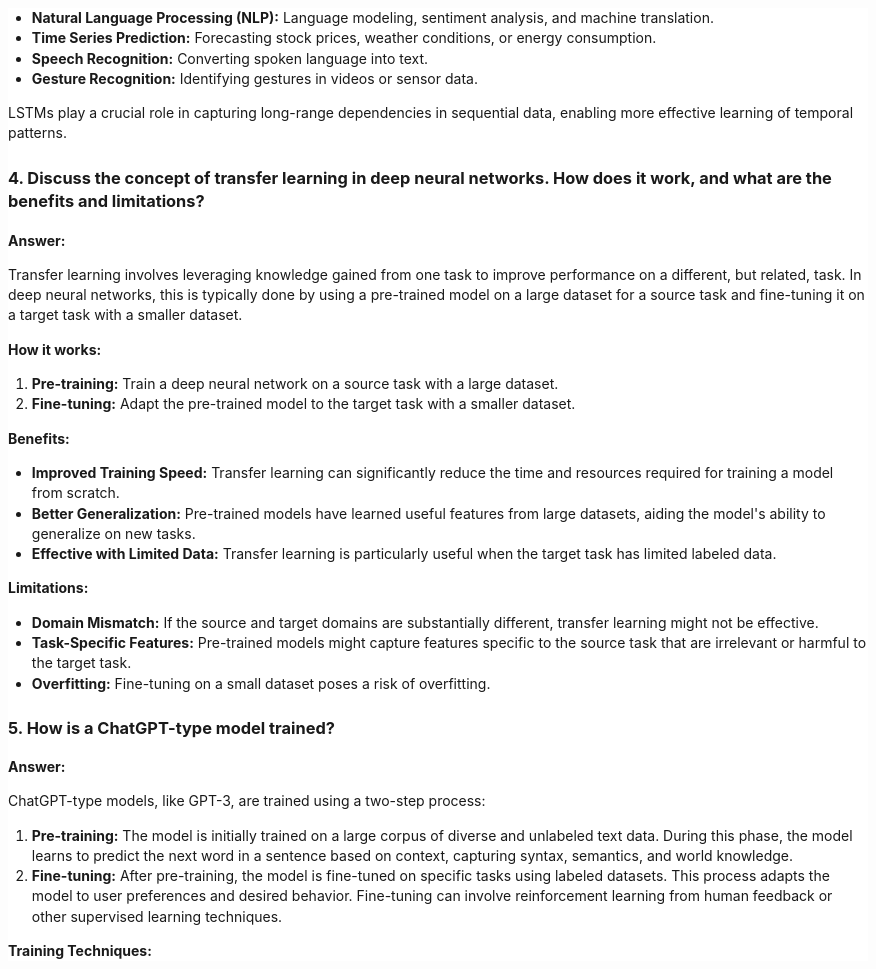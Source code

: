 - **Natural Language Processing (NLP):** Language modeling, sentiment analysis, and machine translation.
- **Time Series Prediction:** Forecasting stock prices, weather conditions, or energy consumption.
- **Speech Recognition:** Converting spoken language into text.
- **Gesture Recognition:** Identifying gestures in videos or sensor data.

LSTMs play a crucial role in capturing long-range dependencies in sequential data, enabling more effective learning of temporal patterns.

### 4. Discuss the concept of transfer learning in deep neural networks. How does it work, and what are the benefits and limitations?

**Answer:**

Transfer learning involves leveraging knowledge gained from one task to improve performance on a different, but related, task. In deep neural networks, this is typically done by using a pre-trained model on a large dataset for a source task and fine-tuning it on a target task with a smaller dataset.

**How it works:**

1. **Pre-training:** Train a deep neural network on a source task with a large dataset.
2. **Fine-tuning:** Adapt the pre-trained model to the target task with a smaller dataset.

**Benefits:**

- **Improved Training Speed:** Transfer learning can significantly reduce the time and resources required for training a model from scratch.
- **Better Generalization:** Pre-trained models have learned useful features from large datasets, aiding the model's ability to generalize on new tasks.
- **Effective with Limited Data:** Transfer learning is particularly useful when the target task has limited labeled data.

**Limitations:**

- **Domain Mismatch:** If the source and target domains are substantially different, transfer learning might not be effective.
- **Task-Specific Features:** Pre-trained models might capture features specific to the source task that are irrelevant or harmful to the target task.
- **Overfitting:** Fine-tuning on a small dataset poses a risk of overfitting.

### 5. How is a ChatGPT-type model trained?

**Answer:**

ChatGPT-type models, like GPT-3, are trained using a two-step process:

1. **Pre-training:** The model is initially trained on a large corpus of diverse and unlabeled text data. During this phase, the model learns to predict the next word in a sentence based on context, capturing syntax, semantics, and world knowledge.
2. **Fine-tuning:** After pre-training, the model is fine-tuned on specific tasks using labeled datasets. This process adapts the model to user preferences and desired behavior. Fine-tuning can involve reinforcement learning from human feedback or other supervised learning techniques.

**Training Techniques:**
